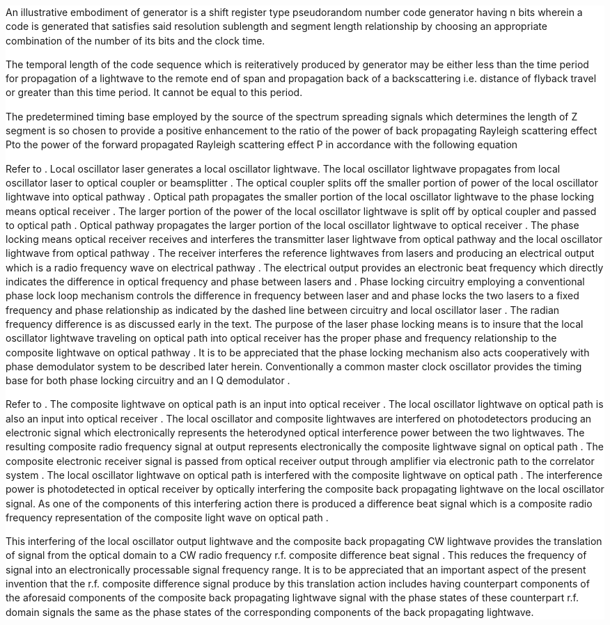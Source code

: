 An illustrative embodiment of generator is a shift register type pseudorandom number code generator having n bits wherein a code is generated that satisfies said resolution sublength and segment length relationship by choosing an appropriate combination of the number of its bits and the clock time.

The temporal length of the code sequence which is reiteratively produced by generator may be either less than the time period for propagation of a lightwave to the remote end of span and propagation back of a backscattering i.e. distance of flyback travel or greater than this time period. It cannot be equal to this period.

The predetermined timing base employed by the source of the spectrum spreading signals which determines the length of Z segment is so chosen to provide a positive enhancement to the ratio of the power of back propagating Rayleigh scattering effect Pto the power of the forward propagated Rayleigh scattering effect P in accordance with the following equation 

Refer to . Local oscillator laser generates a local oscillator lightwave. The local oscillator lightwave propagates from local oscillator laser to optical coupler or beamsplitter . The optical coupler splits off the smaller portion of power of the local oscillator lightwave into optical pathway . Optical path propagates the smaller portion of the local oscillator lightwave to the phase locking means optical receiver . The larger portion of the power of the local oscillator lightwave is split off by optical coupler and passed to optical path . Optical pathway propagates the larger portion of the local oscillator lightwave to optical receiver . The phase locking means optical receiver receives and interferes the transmitter laser lightwave from optical pathway and the local oscillator lightwave from optical pathway . The receiver interferes the reference lightwaves from lasers and producing an electrical output which is a radio frequency wave on electrical pathway . The electrical output provides an electronic beat frequency which directly indicates the difference in optical frequency and phase between lasers and . Phase locking circuitry employing a conventional phase lock loop mechanism controls the difference in frequency between laser and and phase locks the two lasers to a fixed frequency and phase relationship as indicated by the dashed line between circuitry and local oscillator laser . The radian frequency difference is as discussed early in the text. The purpose of the laser phase locking means is to insure that the local oscillator lightwave traveling on optical path into optical receiver has the proper phase and frequency relationship to the composite lightwave on optical pathway . It is to be appreciated that the phase locking mechanism also acts cooperatively with phase demodulator system to be described later herein. Conventionally a common master clock oscillator provides the timing base for both phase locking circuitry and an I Q demodulator .

Refer to . The composite lightwave on optical path is an input into optical receiver . The local oscillator lightwave on optical path is also an input into optical receiver . The local oscillator and composite lightwaves are interfered on photodetectors producing an electronic signal which electronically represents the heterodyned optical interference power between the two lightwaves. The resulting composite radio frequency signal at output represents electronically the composite lightwave signal on optical path . The composite electronic receiver signal is passed from optical receiver output through amplifier via electronic path to the correlator system . The local oscillator lightwave on optical path is interfered with the composite lightwave on optical path . The interference power is photodetected in optical receiver by optically interfering the composite back propagating lightwave on the local oscillator signal. As one of the components of this interfering action there is produced a difference beat signal which is a composite radio frequency representation of the composite light wave on optical path .

This interfering of the local oscillator output lightwave and the composite back propagating CW lightwave provides the translation of signal from the optical domain to a CW radio frequency r.f. composite difference beat signal . This reduces the frequency of signal into an electronically processable signal frequency range. It is to be appreciated that an important aspect of the present invention that the r.f. composite difference signal produce by this translation action includes having counterpart components of the aforesaid components of the composite back propagating lightwave signal with the phase states of these counterpart r.f. domain signals the same as the phase states of the corresponding components of the back propagating lightwave.
